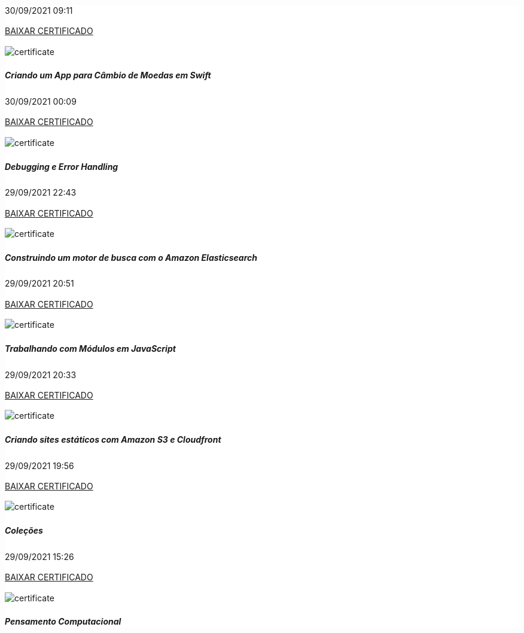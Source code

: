 30/09/2021 09:11

[BAIXAR CERTIFICADO](https://certificates.digitalinnovation.one/72A8FF07)

![certificate](https://imgenerator.digitalinnovation.one/certificates/F1C3DA1C/share)

##### Criando um App para Câmbio de Moedas em Swift

30/09/2021 00:09

[BAIXAR CERTIFICADO](https://certificates.digitalinnovation.one/F1C3DA1C)

![certificate](https://imgenerator.digitalinnovation.one/certificates/9AC16753/share)

##### Debugging e Error Handling

29/09/2021 22:43

[BAIXAR CERTIFICADO](https://certificates.digitalinnovation.one/9AC16753)

![certificate](https://imgenerator.digitalinnovation.one/certificates/F8C0CECC/share)

##### Construindo um motor de busca com o Amazon Elasticsearch

29/09/2021 20:51

[BAIXAR CERTIFICADO](https://certificates.digitalinnovation.one/F8C0CECC)

![certificate](https://imgenerator.digitalinnovation.one/certificates/0B5CCC5B/share)

##### Trabalhando com Módulos em JavaScript

29/09/2021 20:33

[BAIXAR CERTIFICADO](https://certificates.digitalinnovation.one/0B5CCC5B)

![certificate](https://imgenerator.digitalinnovation.one/certificates/F0CA9FF4/share)

##### Criando sites estáticos com Amazon S3 e Cloudfront

29/09/2021 19:56

[BAIXAR CERTIFICADO](https://certificates.digitalinnovation.one/F0CA9FF4)

![certificate](https://imgenerator.digitalinnovation.one/certificates/D942E9A8/share)

##### Coleções

29/09/2021 15:26

[BAIXAR CERTIFICADO](https://certificates.digitalinnovation.one/D942E9A8)

![certificate](https://imgenerator.digitalinnovation.one/certificates/318FA9E4/share)

##### Pensamento Computacional
